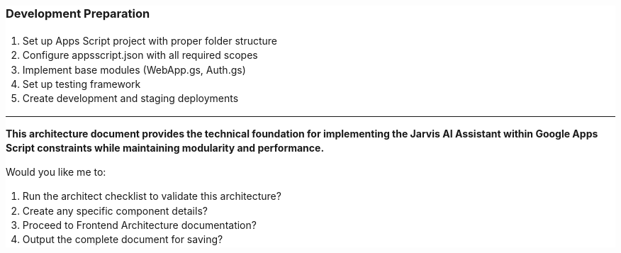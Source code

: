### Development Preparation
1. Set up Apps Script project with proper folder structure
2. Configure appsscript.json with all required scopes
3. Implement base modules (WebApp.gs, Auth.gs)
4. Set up testing framework
5. Create development and staging deployments

---

**This architecture document provides the technical foundation for implementing the Jarvis AI Assistant within Google Apps Script constraints while maintaining modularity and performance.**

Would you like me to:
1. Run the architect checklist to validate this architecture?
2. Create any specific component details?
3. Proceed to Frontend Architecture documentation?
4. Output the complete document for saving?